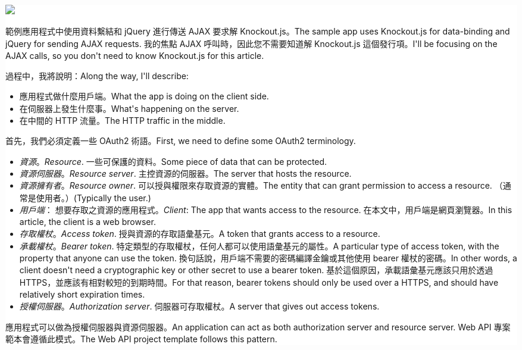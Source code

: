 [![](individual-accounts-in-web-api/_static/image2.png)](individual-accounts-in-web-api/_static/image1.png)

<span data-ttu-id="b5a82-135">範例應用程式中使用資料繫結和 jQuery 進行傳送 AJAX 要求解 Knockout.js。</span><span class="sxs-lookup"><span data-stu-id="b5a82-135">The sample app uses Knockout.js for data-binding and jQuery for sending AJAX requests.</span></span> <span data-ttu-id="b5a82-136">我的焦點 AJAX 呼叫時，因此您不需要知道解 Knockout.js 這個發行項。</span><span class="sxs-lookup"><span data-stu-id="b5a82-136">I'll be focusing on the AJAX calls, so you don't need to know Knockout.js for this article.</span></span>

<span data-ttu-id="b5a82-137">過程中，我將說明：</span><span class="sxs-lookup"><span data-stu-id="b5a82-137">Along the way, I'll describe:</span></span>

- <span data-ttu-id="b5a82-138">應用程式做什麼用戶端。</span><span class="sxs-lookup"><span data-stu-id="b5a82-138">What the app is doing on the client side.</span></span>
- <span data-ttu-id="b5a82-139">在伺服器上發生什麼事。</span><span class="sxs-lookup"><span data-stu-id="b5a82-139">What's happening on the server.</span></span>
- <span data-ttu-id="b5a82-140">在中間的 HTTP 流量。</span><span class="sxs-lookup"><span data-stu-id="b5a82-140">The HTTP traffic in the middle.</span></span>

<span data-ttu-id="b5a82-141">首先，我們必須定義一些 OAuth2 術語。</span><span class="sxs-lookup"><span data-stu-id="b5a82-141">First, we need to define some OAuth2 terminology.</span></span>

- <span data-ttu-id="b5a82-142">*資源*。</span><span class="sxs-lookup"><span data-stu-id="b5a82-142">*Resource*.</span></span> <span data-ttu-id="b5a82-143">一些可保護的資料。</span><span class="sxs-lookup"><span data-stu-id="b5a82-143">Some piece of data that can be protected.</span></span>
- <span data-ttu-id="b5a82-144">*資源伺服器*。</span><span class="sxs-lookup"><span data-stu-id="b5a82-144">*Resource server*.</span></span> <span data-ttu-id="b5a82-145">主控資源的伺服器。</span><span class="sxs-lookup"><span data-stu-id="b5a82-145">The server that hosts the resource.</span></span>
- <span data-ttu-id="b5a82-146">*資源擁有者*。</span><span class="sxs-lookup"><span data-stu-id="b5a82-146">*Resource owner*.</span></span> <span data-ttu-id="b5a82-147">可以授與權限來存取資源的實體。</span><span class="sxs-lookup"><span data-stu-id="b5a82-147">The entity that can grant permission to access a resource.</span></span> <span data-ttu-id="b5a82-148">（通常是使用者。）</span><span class="sxs-lookup"><span data-stu-id="b5a82-148">(Typically the user.)</span></span>
- <span data-ttu-id="b5a82-149">*用戶端*： 想要存取之資源的應用程式。</span><span class="sxs-lookup"><span data-stu-id="b5a82-149">*Client*: The app that wants access to the resource.</span></span> <span data-ttu-id="b5a82-150">在本文中，用戶端是網頁瀏覽器。</span><span class="sxs-lookup"><span data-stu-id="b5a82-150">In this article, the client is a web browser.</span></span>
- <span data-ttu-id="b5a82-151">*存取權杖*。</span><span class="sxs-lookup"><span data-stu-id="b5a82-151">*Access token*.</span></span> <span data-ttu-id="b5a82-152">授與資源的存取語彙基元。</span><span class="sxs-lookup"><span data-stu-id="b5a82-152">A token that grants access to a resource.</span></span>
- <span data-ttu-id="b5a82-153">*承載權杖*。</span><span class="sxs-lookup"><span data-stu-id="b5a82-153">*Bearer token*.</span></span> <span data-ttu-id="b5a82-154">特定類型的存取權杖，任何人都可以使用語彙基元的屬性。</span><span class="sxs-lookup"><span data-stu-id="b5a82-154">A particular type of access token, with the property that anyone can use the token.</span></span> <span data-ttu-id="b5a82-155">換句話說，用戶端不需要的密碼編譯金鑰或其他使用 bearer 權杖的密碼。</span><span class="sxs-lookup"><span data-stu-id="b5a82-155">In other words, a client doesn't need a cryptographic key or other secret to use a bearer token.</span></span> <span data-ttu-id="b5a82-156">基於這個原因，承載語彙基元應該只用於透過 HTTPS，並應該有相對較短的到期時間。</span><span class="sxs-lookup"><span data-stu-id="b5a82-156">For that reason, bearer tokens should only be used over a HTTPS, and should have relatively short expiration times.</span></span>
- <span data-ttu-id="b5a82-157">*授權伺服器*。</span><span class="sxs-lookup"><span data-stu-id="b5a82-157">*Authorization server*.</span></span> <span data-ttu-id="b5a82-158">伺服器可存取權杖。</span><span class="sxs-lookup"><span data-stu-id="b5a82-158">A server that gives out access tokens.</span></span>

<span data-ttu-id="b5a82-159">應用程式可以做為授權伺服器與資源伺服器。</span><span class="sxs-lookup"><span data-stu-id="b5a82-159">An application can act as both authorization server and resource server.</span></span> <span data-ttu-id="b5a82-160">Web API 專案範本會遵循此模式。</span><span class="sxs-lookup"><span data-stu-id="b5a82-160">The Web API project template follows this pattern.</span></span>
